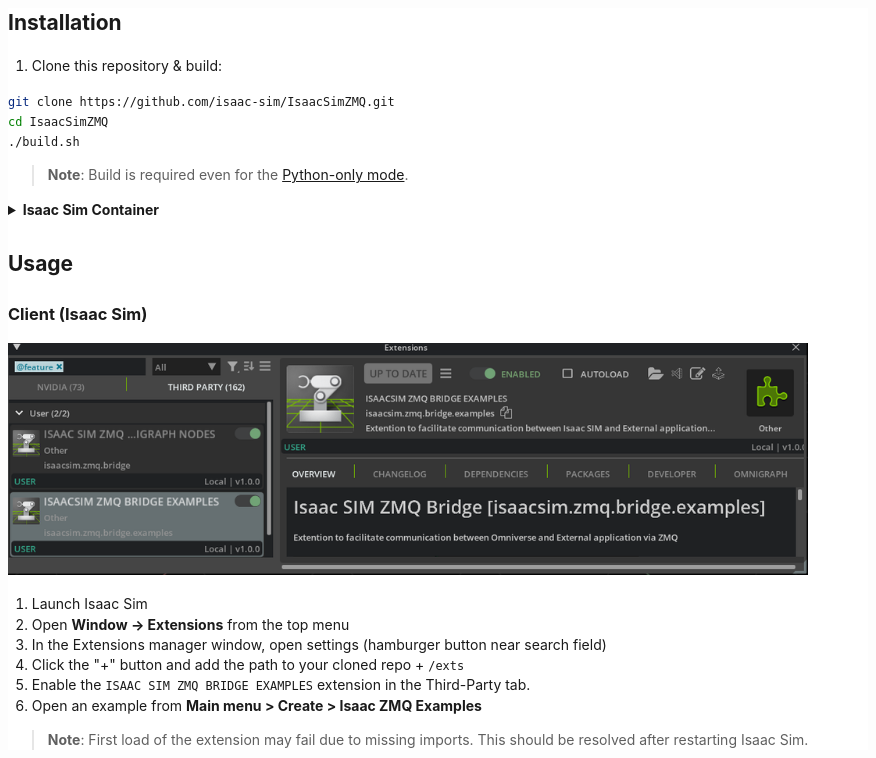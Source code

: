 ## Installation

1. Clone this repository & build:
```bash
git clone https://github.com/isaac-sim/IsaacSimZMQ.git
cd IsaacSimZMQ
./build.sh
```


> **Note**: Build is required even for the [Python-only mode](#python-only-mode).

<details><summary><b>Isaac Sim Container</b></summary></details>


## Usage

### Client (Isaac Sim)

<img src="exts/isaac_zmq_bridge/data/ext.png" width="800">

1. Launch Isaac Sim
2. Open **Window -> Extensions** from the top menu
3. In the Extensions manager window, open settings (hamburger button near search field)
4. Click the "+" button and add the path to your cloned repo + `/exts`
5. Enable the `ISAAC SIM ZMQ BRIDGE EXAMPLES` extension in the Third-Party tab.
6. Open an example from **Main menu > Create > Isaac ZMQ Examples**

> **Note**: First load of the extension may fail due to missing imports. This should be resolved after restarting Isaac Sim.
